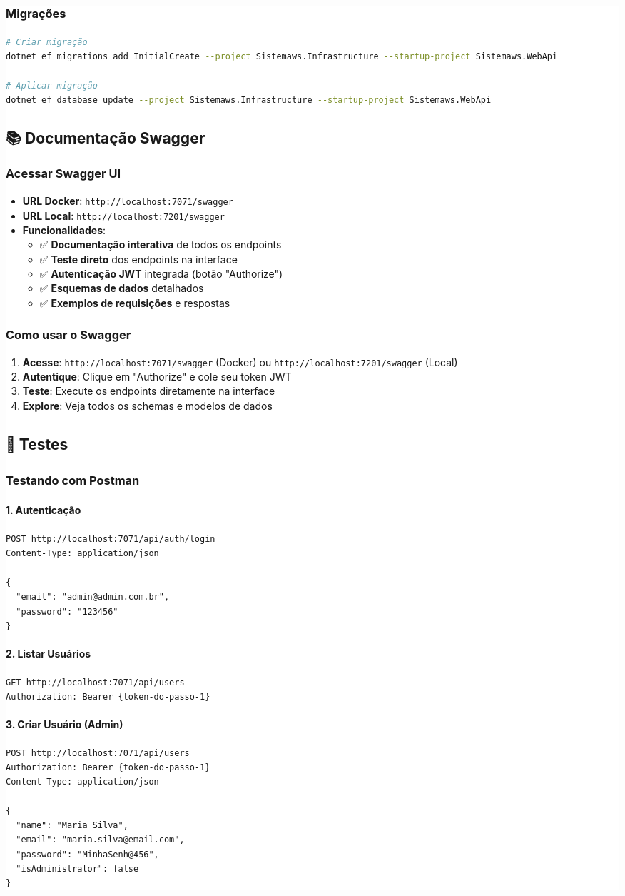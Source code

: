 ### **Migrações**
```bash
# Criar migração
dotnet ef migrations add InitialCreate --project Sistemaws.Infrastructure --startup-project Sistemaws.WebApi

# Aplicar migração
dotnet ef database update --project Sistemaws.Infrastructure --startup-project Sistemaws.WebApi
```

## 📚 Documentação Swagger

### **Acessar Swagger UI**
- **URL Docker**: `http://localhost:7071/swagger`
- **URL Local**: `http://localhost:7201/swagger`
- **Funcionalidades**:
  - ✅ **Documentação interativa** de todos os endpoints
  - ✅ **Teste direto** dos endpoints na interface
  - ✅ **Autenticação JWT** integrada (botão "Authorize")
  - ✅ **Esquemas de dados** detalhados
  - ✅ **Exemplos de requisições** e respostas

### **Como usar o Swagger**
1. **Acesse**: `http://localhost:7071/swagger` (Docker) ou `http://localhost:7201/swagger` (Local)
2. **Autentique**: Clique em "Authorize" e cole seu token JWT
3. **Teste**: Execute os endpoints diretamente na interface
4. **Explore**: Veja todos os schemas e modelos de dados

## 🧪 Testes

### **Testando com Postman**

#### **1. Autenticação**
```http
POST http://localhost:7071/api/auth/login
Content-Type: application/json

{
  "email": "admin@admin.com.br",
  "password": "123456"
}
```

#### **2. Listar Usuários**
```http
GET http://localhost:7071/api/users
Authorization: Bearer {token-do-passo-1}
```

#### **3. Criar Usuário (Admin)**
```http
POST http://localhost:7071/api/users
Authorization: Bearer {token-do-passo-1}
Content-Type: application/json

{
  "name": "Maria Silva",
  "email": "maria.silva@email.com",
  "password": "MinhaSenh@456",
  "isAdministrator": false
}
```
